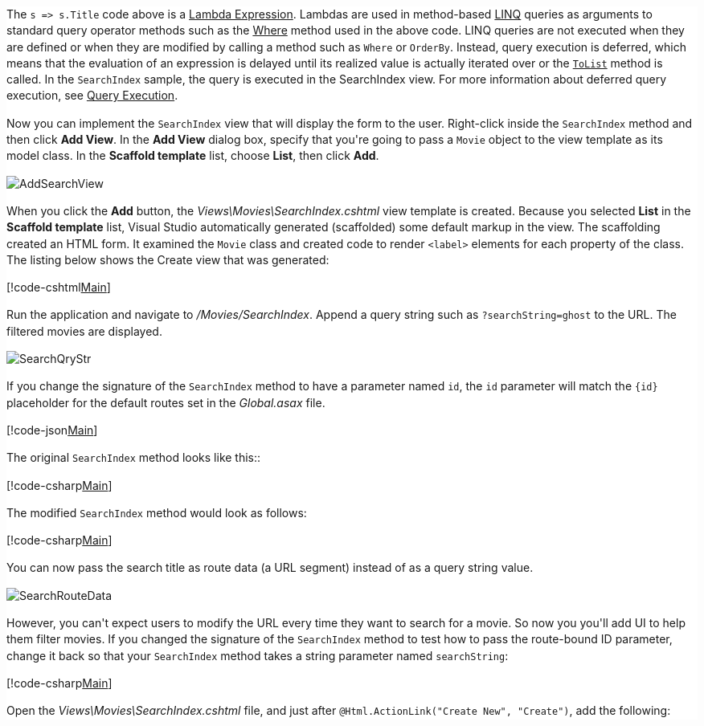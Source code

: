 The `s => s.Title` code above is a [Lambda Expression](https://msdn.microsoft.com/library/bb397687.aspx). Lambdas are used in method-based [LINQ](https://msdn.microsoft.com/library/bb397926.aspx) queries as arguments to standard query operator methods such as the [Where](https://msdn.microsoft.com/library/system.linq.enumerable.where.aspx) method used in the above code. LINQ queries are not executed when they are defined or when they are modified by calling a method such as `Where` or `OrderBy`. Instead, query execution is deferred, which means that the evaluation of an expression is delayed until its realized value is actually iterated over or the [`ToList`](https://msdn.microsoft.com/library/bb342261.aspx) method is called. In the `SearchIndex` sample, the query is executed in the SearchIndex view. For more information about deferred query execution, see [Query Execution](https://msdn.microsoft.com/library/bb738633.aspx).

Now you can implement the `SearchIndex` view that will display the form to the user. Right-click inside the `SearchIndex` method and then click **Add View**. In the **Add View** dialog box, specify that you're going to pass a `Movie` object to the view template as its model class. In the **Scaffold template** list, choose **List**, then click **Add**.

![AddSearchView](examining-the-edit-methods-and-edit-view/_static/image5.png)

When you click the **Add** button, the *Views\Movies\SearchIndex.cshtml* view template is created. Because you selected **List** in the **Scaffold template** list, Visual Studio automatically generated (scaffolded) some default markup in the view. The scaffolding created an HTML form. It examined the `Movie` class and created code to render `<label>` elements for each property of the class. The listing below shows the Create view that was generated:

[!code-cshtml[Main](examining-the-edit-methods-and-edit-view/samples/sample12.cshtml)]

Run the application and navigate to */Movies/SearchIndex*. Append a query string such as `?searchString=ghost` to the URL. The filtered movies are displayed.

![SearchQryStr](examining-the-edit-methods-and-edit-view/_static/image6.png)

If you change the signature of the `SearchIndex` method to have a parameter named `id`, the `id` parameter will match the `{id}` placeholder for the default routes set in the *Global.asax* file.

[!code-json[Main](examining-the-edit-methods-and-edit-view/samples/sample13.txt)]

The original `SearchIndex` method looks like this::

[!code-csharp[Main](examining-the-edit-methods-and-edit-view/samples/sample14.cs)]

The modified `SearchIndex` method would look as follows:

[!code-csharp[Main](examining-the-edit-methods-and-edit-view/samples/sample15.cs?highlight=1,3)]

You can now pass the search title as route data (a URL segment) instead of as a query string value.

![SearchRouteData](examining-the-edit-methods-and-edit-view/_static/image7.png)

However, you can't expect users to modify the URL every time they want to search for a movie. So now you you'll add UI to help them filter movies. If you changed the signature of the `SearchIndex` method to test how to pass the route-bound ID parameter, change it back so that your `SearchIndex` method takes a string parameter named `searchString`:

[!code-csharp[Main](examining-the-edit-methods-and-edit-view/samples/sample16.cs)]

Open the *Views\Movies\SearchIndex.cshtml* file, and just after `@Html.ActionLink("Create New", "Create")`, add the following:
